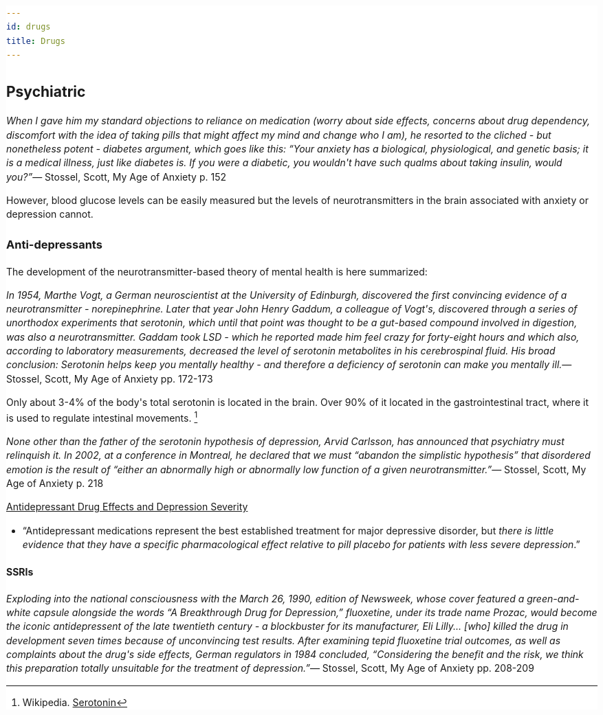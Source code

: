 ```yaml
---
id: drugs
title: Drugs
---
```


Psychiatric
-----------

<quote><cite>When I gave him my standard objections to reliance on medication (worry about side effects, concerns about drug dependency, discomfort with the idea of taking pills that might affect my mind and change who I am), he resorted to the cliched - but nonetheless potent - diabetes argument, which goes like this: “Your anxiety has a biological, physiological, and genetic basis; it is a medical illness, just like diabetes is. If you were a diabetic, you wouldn't have such qualms about taking insulin, would you?”</cite><span>— <author>Stossel, Scott</author>, <book>My Age of Anxiety p. 152</book></span></quote>

However, blood glucose levels can be easily measured but the levels of neurotransmitters in the brain associated with anxiety or depression cannot.

### Anti-depressants

The development of the neurotransmitter-based theory of mental health is here summarized:

<quote><cite>In 1954, Marthe Vogt, a German neuroscientist at the University of Edinburgh, discovered the first convincing evidence of a neurotransmitter - norepinephrine. Later that year John Henry Gaddum, a colleague of Vogt's, discovered through a series of unorthodox experiments that serotonin, which until that point was thought to be a gut-based compound involved in digestion, was also a neurotransmitter. Gaddam took LSD - which he reported made him feel crazy for forty-eight hours and which also, according to laboratory measurements, decreased the level of serotonin metabolites in his cerebrospinal fluid. His broad conclusion: Serotonin helps keep you mentally healthy - and therefore a deficiency of serotonin can make you mentally ill.</cite><span>— <author>Stossel, Scott</author>, <book>My Age of Anxiety pp. 172-173</book></span></quote>

Only about 3-4% of the body's total serotonin is located in the brain. Over 90% of it located in the gastrointestinal tract, where it is used to regulate intestinal movements. [^1]

<quote><cite>None other than the father of the serotonin hypothesis of depression, Arvid Carlsson, has announced that psychiatry must relinquish it. In 2002, at a conference in Montreal, he declared that we must “abandon the simplistic hypothesis” that disordered emotion is the result of “either an abnormally high or abnormally low function of a given neurotransmitter.”</cite><span>— <author>Stossel, Scott</author>, <book>My Age of Anxiety p. 218</book></span></quote>

[Antidepressant Drug Effects and Depression Severity](http://jama.jamanetwork.com/article.aspx?articleid=185157)

-   “Antidepressant medications represent the best established treatment for major depressive disorder, but *there is little evidence that they have a specific pharmacological effect relative to pill placebo for patients with less severe depression*.”

#### SSRIs

<quote><cite>Exploding into the national consciousness with the March 26, 1990, edition of Newsweek, whose cover featured a green-and-white capsule alongside the words “A Breakthrough Drug for Depression,” fluoxetine, under its trade name Prozac, would become the iconic antidepressent of the late twentieth century - a blockbuster for its manufacturer, Eli Lilly... &lsqb;who&rsqb; killed the drug in development <i>seven times</i> because of unconvincing test results. After examining tepid fluoxetine trial outcomes, as well as complaints about the drug's side effects, German regulators in 1984 concluded, “Considering the benefit and the risk, we think this preparation totally unsuitable for the treatment of depression.”</cite><span>— <author>Stossel, Scott</author>, <book>My Age of Anxiety pp. 208-209</book></span></quote>


[^1]: Wikipedia. [Serotonin](https://en.wikipedia.org/wiki/Serotonin)